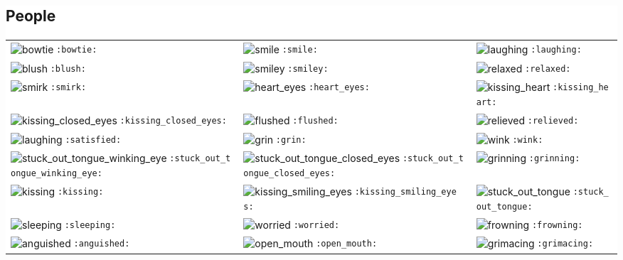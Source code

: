 <h2>People</h2>
<table>
<tbody>
<tr>
<td><img alt="bowtie" src="https://github.githubassets.com/images/icons/emoji/bowtie.png" height="20" width="20" align="absmiddle"/> <code>:bowtie:</code></td>
<td><img alt="smile" src="https://github.githubassets.com/images/icons/emoji/unicode/1f604.png" height="20" width="20" align="absmiddle"/> <code>:smile:</code></td>
<td><img alt="laughing" src="https://github.githubassets.com/images/icons/emoji/unicode/1f606.png" height"20" width="20" align="absmiddle"/> <code>:laughing:</code></td>
</tr>
<tr>
<td><img alt="blush" src="https://github.githubassets.com/images/icons/emoji/unicode/1f60a.png" height="20" width="20" align="absmiddle"/> <code>:blush:</code></td>
<td><img alt="smiley" src="https://github.githubassets.com/images/icons/emoji/unicode/1f603.png" height="20" width="20" align="absmiddle"/> <code>:smiley:</code></td>
<td><img alt="relaxed" src="https://github.githubassets.com/images/icons/emoji/unicode/263a.png" height="20" width="20" align="absmiddle"/> <code>:relaxed:</code></td>
</tr>
<tr>
<td><img alt="smirk" src="https://github.githubassets.com/images/icons/emoji/unicode/1f60f.png" ðŸ˜ height="20" width="20" align="absmiddle"/> <code>:smirk:</code></td>
<td><img alt="heart_eyes" src="https://github.githubassets.com/images/icons/emoji/unicode/1f60d.png" ðŸ˜ height="20" width="20" align="absmiddle"/> <code>:heart_eyes:</code></td>
<td><img alt="kissing_heart" src="https://github.githubassets.com/images/icons/emoji/unicode/1f618.png" ðŸ˜˜ height="20" width="20" align="absmiddle"/> <code>:kissing_heart:</code></td>
</tr>
<tr>
<td><img alt="kissing_closed_eyes" src="https://github.githubassets.com/images/icons/emoji/unicode/1f61a.png" ðŸ˜š height="20" width="20" align="absmiddle"/> <code>:kissing_closed_eyes:</code></td>
<td><img alt="flushed" src="https://github.githubassets.com/images/icons/emoji/unicode/1f633.png" ðŸ˜³ height="20" width="20" align="absmiddle"/> <code>:flushed:</code></td>
<td><img alt="relieved" src="https://github.githubassets.com/images/icons/emoji/unicode/1f60c.png" ðŸ˜Œ height="20" width="20" align="absmiddle"/> <code>:relieved:</code></td>
</tr>
<tr>
<td><img alt="laughing" src="https://github.githubassets.com/images/icons/emoji/unicode/1f606.png" width="20" align="absmiddle"/> <code>:satisfied:</code></td>
<td><img alt="grin" src="https://github.githubassets.com/images/icons/emoji/unicode/1f601.png" ðŸ˜ height="20" width="20" align="absmiddle"/> <code>:grin:</code></td>
<td><img alt="wink" src="https://github.githubassets.com/images/icons/emoji/unicode/1f609.png" ðŸ˜‰ height="20" width="20" align="absmiddle"/> <code>:wink:</code></td>
</tr>
<tr>
<td><img alt="stuck_out_tongue_winking_eye" src="https://github.githubassets.com/images/icons/emoji/unicode/1f61c.png" ðŸ˜œ height="20" width="20" align="absmiddle"/> <code>:stuck_out_tongue_winking_eye:</code></td>
<td><img alt="stuck_out_tongue_closed_eyes" src="https://github.githubassets.com/images/icons/emoji/unicode/1f61d.png" ðŸ˜ height="20" width="20" align="absmiddle"/> <code>:stuck_out_tongue_closed_eyes:</code></td>
<td><img alt="grinning" src="https://github.githubassets.com/images/icons/emoji/unicode/1f600.png" ðŸ˜€ height="20" width="20" align="absmiddle"/> <code>:grinning:</code></td>
</tr>
<tr>
<td><img alt="kissing" src="https://github.githubassets.com/images/icons/emoji/unicode/1f617.png" ðŸ˜— height="20" width="20" align="absmiddle"/> <code>:kissing:</code></td>
<td><img alt="kissing_smiling_eyes" src="https://github.githubassets.com/images/icons/emoji/unicode/1f619.png" ðŸ˜™ height="20" width="20" align="absmiddle"/> <code>:kissing_smiling_eyes:</code></td>
<td><img alt="stuck_out_tongue" src="https://github.githubassets.com/images/icons/emoji/unicode/1f61b.png" ðŸ˜› height="20" width="20" align="absmiddle"/> <code>:stuck_out_tongue:</code></td>
</tr>
<tr>
<td><img alt="sleeping" src="https://github.githubassets.com/images/icons/emoji/unicode/1f634.png" ðŸ˜´ height="20" width="20" align="absmiddle"/> <code>:sleeping:</code></td>
<td><img alt="worried" src="https://github.githubassets.com/images/icons/emoji/unicode/1f61f.png" ðŸ˜Ÿ height="20" width="20" align="absmiddle"/> <code>:worried:</code></td>
<td><img alt="frowning" src="https://github.githubassets.com/images/icons/emoji/unicode/1f626.png" ðŸ˜¦ height="20" width="20" align="absmiddle"/> <code>:frowning:</code></td>
</tr>
<tr>
<td><img alt="anguished" src="https://github.githubassets.com/images/icons/emoji/unicode/1f627.png" ðŸ˜§ height="20" width="20" align="absmiddle"/> <code>:anguished:</code></td>
<td><img alt="open_mouth" src="https://github.githubassets.com/images/icons/emoji/unicode/1f62e.png" ðŸ˜® height="20" width="20" align="absmiddle"/> <code>:open_mouth:</code></td>
<td><img alt="grimacing" src="https://github.githubassets.com/images/icons/emoji/unicode/1f62c.png" ðŸ˜¬ height="20" width="20" align="absmiddle"/> <code>:grimacing:</code></td>